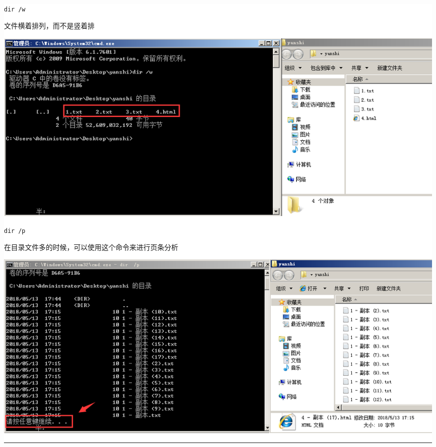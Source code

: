 ```
dir /w
```
文件横着排列，而不是竖着排


![images](/images/2018-05-13/dos03.png)


```
dir /p
```

在目录文件多的时候，可以使用这个命令来进行页条分析


![images](/images/2018-05-13/dos04.png)

---
